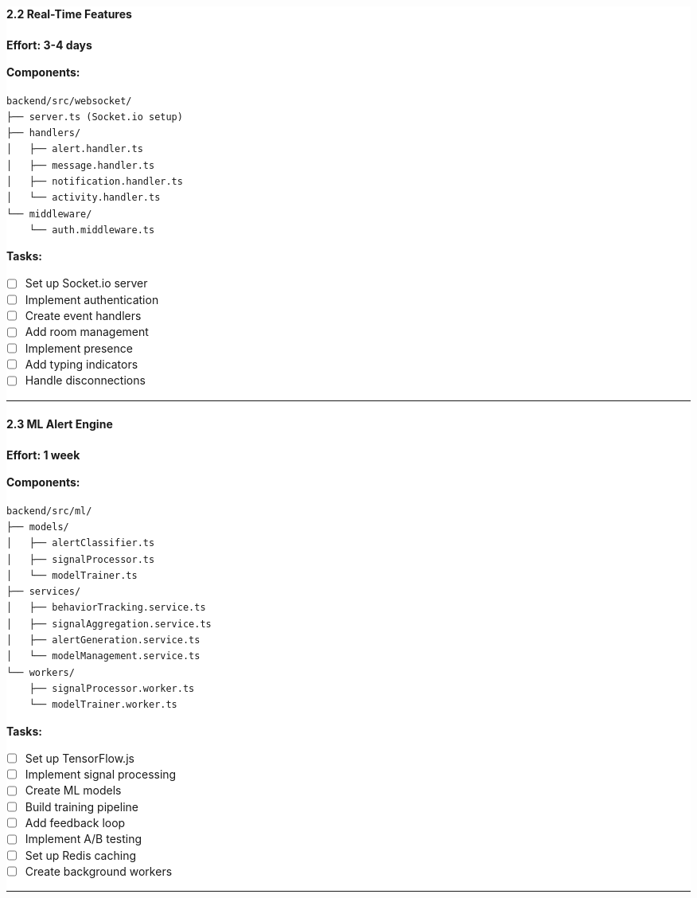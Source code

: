 
#### 2.2 Real-Time Features
**Effort: 3-4 days**

**Components:**
```
backend/src/websocket/
├── server.ts (Socket.io setup)
├── handlers/
│   ├── alert.handler.ts
│   ├── message.handler.ts
│   ├── notification.handler.ts
│   └── activity.handler.ts
└── middleware/
    └── auth.middleware.ts
```

**Tasks:**
- [ ] Set up Socket.io server
- [ ] Implement authentication
- [ ] Create event handlers
- [ ] Add room management
- [ ] Implement presence
- [ ] Add typing indicators
- [ ] Handle disconnections

---

#### 2.3 ML Alert Engine
**Effort: 1 week**

**Components:**
```
backend/src/ml/
├── models/
│   ├── alertClassifier.ts
│   ├── signalProcessor.ts
│   └── modelTrainer.ts
├── services/
│   ├── behaviorTracking.service.ts
│   ├── signalAggregation.service.ts
│   ├── alertGeneration.service.ts
│   └── modelManagement.service.ts
└── workers/
    ├── signalProcessor.worker.ts
    └── modelTrainer.worker.ts
```

**Tasks:**
- [ ] Set up TensorFlow.js
- [ ] Implement signal processing
- [ ] Create ML models
- [ ] Build training pipeline
- [ ] Add feedback loop
- [ ] Implement A/B testing
- [ ] Set up Redis caching
- [ ] Create background workers

---